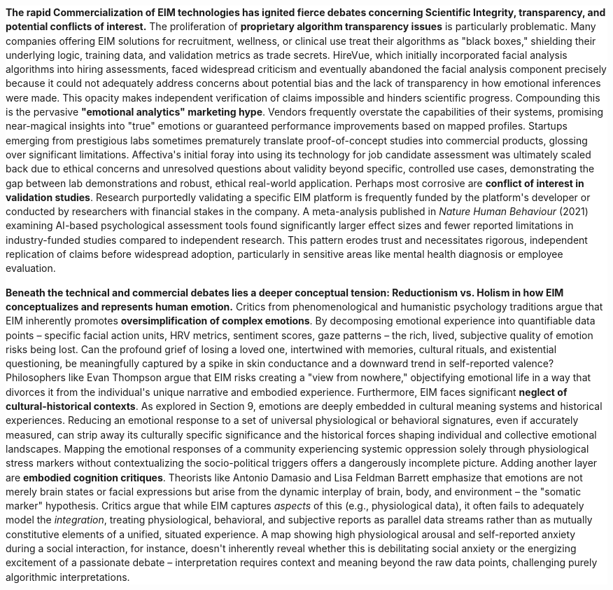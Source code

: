**The rapid Commercialization of EIM technologies has ignited fierce debates concerning Scientific Integrity, transparency, and potential conflicts of interest.** The proliferation of **proprietary algorithm transparency issues** is particularly problematic. Many companies offering EIM solutions for recruitment, wellness, or clinical use treat their algorithms as "black boxes," shielding their underlying logic, training data, and validation metrics as trade secrets. HireVue, which initially incorporated facial analysis algorithms into hiring assessments, faced widespread criticism and eventually abandoned the facial analysis component precisely because it could not adequately address concerns about potential bias and the lack of transparency in how emotional inferences were made. This opacity makes independent verification of claims impossible and hinders scientific progress. Compounding this is the pervasive **"emotional analytics" marketing hype**. Vendors frequently overstate the capabilities of their systems, promising near-magical insights into "true" emotions or guaranteed performance improvements based on mapped profiles. Startups emerging from prestigious labs sometimes prematurely translate proof-of-concept studies into commercial products, glossing over significant limitations. Affectiva's initial foray into using its technology for job candidate assessment was ultimately scaled back due to ethical concerns and unresolved questions about validity beyond specific, controlled use cases, demonstrating the gap between lab demonstrations and robust, ethical real-world application. Perhaps most corrosive are **conflict of interest in validation studies**. Research purportedly validating a specific EIM platform is frequently funded by the platform's developer or conducted by researchers with financial stakes in the company. A meta-analysis published in *Nature Human Behaviour* (2021) examining AI-based psychological assessment tools found significantly larger effect sizes and fewer reported limitations in industry-funded studies compared to independent research. This pattern erodes trust and necessitates rigorous, independent replication of claims before widespread adoption, particularly in sensitive areas like mental health diagnosis or employee evaluation.

**Beneath the technical and commercial debates lies a deeper conceptual tension: Reductionism vs. Holism in how EIM conceptualizes and represents human emotion.** Critics from phenomenological and humanistic psychology traditions argue that EIM inherently promotes **oversimplification of complex emotions**. By decomposing emotional experience into quantifiable data points – specific facial action units, HRV metrics, sentiment scores, gaze patterns – the rich, lived, subjective quality of emotion risks being lost. Can the profound grief of losing a loved one, intertwined with memories, cultural rituals, and existential questioning, be meaningfully captured by a spike in skin conductance and a downward trend in self-reported valence? Philosophers like Evan Thompson argue that EIM risks creating a "view from nowhere," objectifying emotional life in a way that divorces it from the individual's unique narrative and embodied experience. Furthermore, EIM faces significant **neglect of cultural-historical contexts**. As explored in Section 9, emotions are deeply embedded in cultural meaning systems and historical experiences. Reducing an emotional response to a set of universal physiological or behavioral signatures, even if accurately measured, can strip away its culturally specific significance and the historical forces shaping individual and collective emotional landscapes. Mapping the emotional responses of a community experiencing systemic oppression solely through physiological stress markers without contextualizing the socio-political triggers offers a dangerously incomplete picture. Adding another layer are **embodied cognition critiques**. Theorists like Antonio Damasio and Lisa Feldman Barrett emphasize that emotions are not merely brain states or facial expressions but arise from the dynamic interplay of brain, body, and environment – the "somatic marker" hypothesis. Critics argue that while EIM captures *aspects* of this (e.g., physiological data), it often fails to adequately model the *integration*, treating physiological, behavioral, and subjective reports as parallel data streams rather than as mutually constitutive elements of a unified, situated experience. A map showing high physiological arousal and self-reported anxiety during a social interaction, for instance, doesn't inherently reveal whether this is debilitating social anxiety or the energizing excitement of a passionate debate – interpretation requires context and meaning beyond the raw data points, challenging purely algorithmic interpretations.
